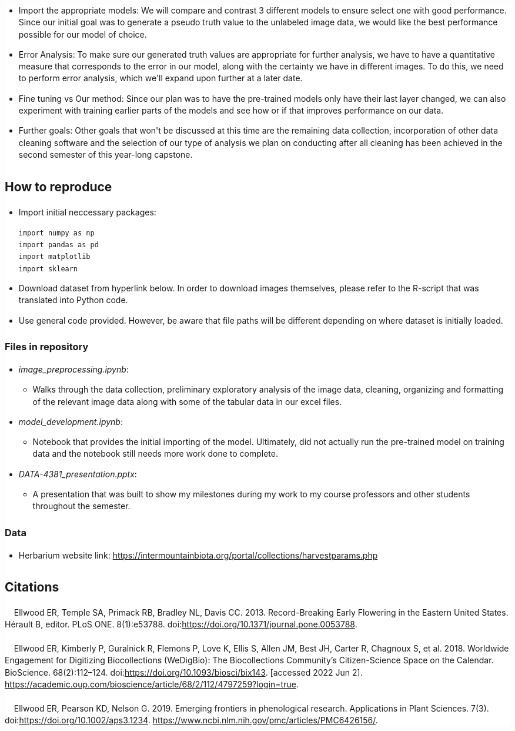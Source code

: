 - Import the appropriate models: We will compare and contrast 3 different models to ensure select one with good performance. Since our initial goal was to generate a pseudo truth value to the unlabeled image data, we would like the best performance possible for our model of choice.  
  
- Error Analysis: To make sure our generated truth values are appropriate for further analysis, we have to have a quantitative measure that corresponds to the error in our model, along with the certainty we have in different images. To do this, we need to perform error analysis, which we'll expand upon further at a later date.
  
- Fine tuning vs Our method: Since our plan was to have the pre-trained models only have their last layer changed, we can also experiment with training earlier parts of the models and see how or if that improves performance on our data.
 
- Further goals: Other goals that won't be discussed at this time are the remaining data collection, incorporation of other data cleaning software and the selection of our type of analysis we plan on conducting after all cleaning has been achieved in the second semester of this year-long capstone.
     
## How to reproduce
 
 * Import initial neccessary packages:
   ```
   import numpy as np
   import pandas as pd
   import matplotlib
   import sklearn
   ```

 * Download dataset from hyperlink below. In order to download images themselves, please refer to the R-script that was translated into Python code.
 
 * Use general code provided. However, be aware that file paths will be different depending on where dataset is initially loaded.

### Files in repository

* *image_preprocessing.ipynb*: 
  * Walks through the data collection, preliminary exploratory analysis of the image data, cleaning, organizing and formatting of the relevant image data along with some of the tabular data in our excel files.

* *model_development.ipynb*: 
  * Notebook that provides the initial importing of the model. Ultimately, did not actually run the pre-trained model on training data and the notebook still needs more work done to complete.

* *DATA-4381_presentation.pptx*: 
  * A presentation that was built to show my milestones during my work to my course professors and other students throughout the semester.

### Data

* Herbarium website link: https://intermountainbiota.org/portal/collections/harvestparams.php

## Citations

&nbsp;&nbsp;&nbsp;&nbsp;Ellwood ER, Temple SA, Primack RB, Bradley NL, Davis CC. 2013. Record-Breaking Early Flowering in the Eastern United States. Hérault B, editor. PLoS ONE. 8(1):e53788. doi:https://doi.org/10.1371/journal.pone.0053788.
<br><br/>
&nbsp;&nbsp;&nbsp;&nbsp;Ellwood ER, Kimberly P, Guralnick R, Flemons P, Love K, Ellis S, Allen JM, Best JH, Carter R, Chagnoux S, et al. 2018. Worldwide Engagement for Digitizing Biocollections (WeDigBio): The Biocollections Community’s Citizen-Science Space on the Calendar. BioScience. 68(2):112–124. doi:https://doi.org/10.1093/biosci/bix143. [accessed 2022 Jun 2]. https://academic.oup.com/bioscience/article/68/2/112/4797259?login=true.
<br><br/>
&nbsp;&nbsp;&nbsp;&nbsp;Ellwood ER, Pearson KD, Nelson G. 2019. Emerging frontiers in phenological research. Applications in Plant Sciences. 7(3). doi:https://doi.org/10.1002/aps3.1234. https://www.ncbi.nlm.nih.gov/pmc/articles/PMC6426156/.